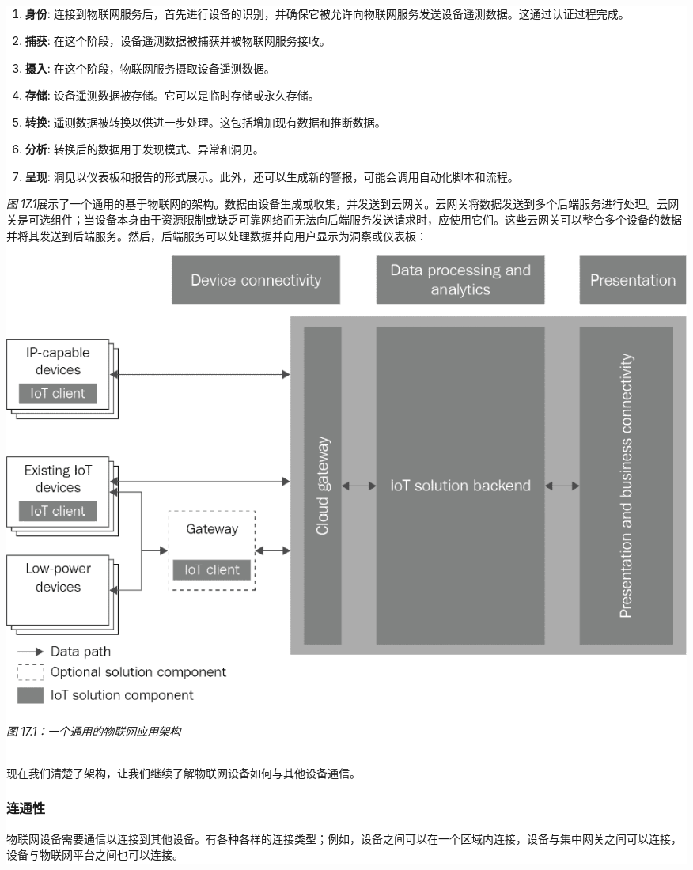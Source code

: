 1.  **身份**: 连接到物联网服务后，首先进行设备的识别，并确保它被允许向物联网服务发送设备遥测数据。这通过认证过程完成。

1.  **捕获**: 在这个阶段，设备遥测数据被捕获并被物联网服务接收。

1.  **摄入**: 在这个阶段，物联网服务摄取设备遥测数据。

1.  **存储**: 设备遥测数据被存储。它可以是临时存储或永久存储。

1.  **转换**: 遥测数据被转换以供进一步处理。这包括增加现有数据和推断数据。

1.  **分析**: 转换后的数据用于发现模式、异常和洞见。

1.  **呈现**: 洞见以仪表板和报告的形式展示。此外，还可以生成新的警报，可能会调用自动化脚本和流程。

*图 17.1*展示了一个通用的基于物联网的架构。数据由设备生成或收集，并发送到云网关。云网关将数据发送到多个后端服务进行处理。云网关是可选组件；当设备本身由于资源限制或缺乏可靠网络而无法向后端服务发送请求时，应使用它们。这些云网关可以整合多个设备的数据并将其发送到后端服务。然后，后端服务可以处理数据并向用户显示为洞察或仪表板：

![展示一个通用的物联网应用架构，显示数据路径如何连接 IP 设备、现有物联网设备、低功率设备、网关和云网关。](img/B15432_17_01.jpg)

###### 图 17.1：一个通用的物联网应用架构

现在我们清楚了架构，让我们继续了解物联网设备如何与其他设备通信。

### 连通性

物联网设备需要通信以连接到其他设备。有各种各样的连接类型；例如，设备之间可以在一个区域内连接，设备与集中网关之间可以连接，设备与物联网平台之间也可以连接。
